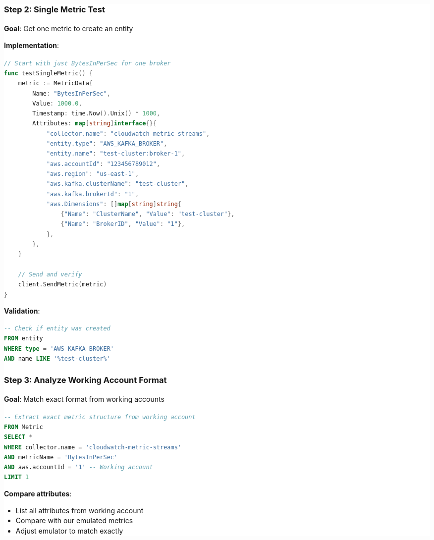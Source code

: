### Step 2: Single Metric Test
**Goal**: Get one metric to create an entity

**Implementation**:
```go
// Start with just BytesInPerSec for one broker
func testSingleMetric() {
    metric := MetricData{
        Name: "BytesInPerSec",
        Value: 1000.0,
        Timestamp: time.Now().Unix() * 1000,
        Attributes: map[string]interface{}{
            "collector.name": "cloudwatch-metric-streams",
            "entity.type": "AWS_KAFKA_BROKER",
            "entity.name": "test-cluster:broker-1",
            "aws.accountId": "123456789012",
            "aws.region": "us-east-1",
            "aws.kafka.clusterName": "test-cluster",
            "aws.kafka.brokerId": "1",
            "aws.Dimensions": []map[string]string{
                {"Name": "ClusterName", "Value": "test-cluster"},
                {"Name": "BrokerID", "Value": "1"},
            },
        },
    }
    
    // Send and verify
    client.SendMetric(metric)
}
```

**Validation**:
```sql
-- Check if entity was created
FROM entity
WHERE type = 'AWS_KAFKA_BROKER'
AND name LIKE '%test-cluster%'
```

### Step 3: Analyze Working Account Format
**Goal**: Match exact format from working accounts

```sql
-- Extract exact metric structure from working account
FROM Metric
SELECT *
WHERE collector.name = 'cloudwatch-metric-streams'
AND metricName = 'BytesInPerSec'
AND aws.accountId = '1' -- Working account
LIMIT 1
```

**Compare attributes**:
- List all attributes from working account
- Compare with our emulated metrics
- Adjust emulator to match exactly
